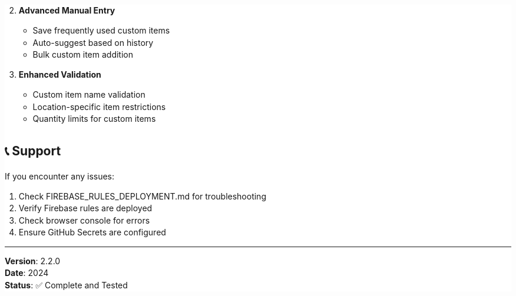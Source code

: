 2. **Advanced Manual Entry**
   - Save frequently used custom items
   - Auto-suggest based on history
   - Bulk custom item addition

3. **Enhanced Validation**
   - Custom item name validation
   - Location-specific item restrictions
   - Quantity limits for custom items

## 📞 Support

If you encounter any issues:
1. Check FIREBASE_RULES_DEPLOYMENT.md for troubleshooting
2. Verify Firebase rules are deployed
3. Check browser console for errors
4. Ensure GitHub Secrets are configured

---

**Version**: 2.2.0  
**Date**: 2024  
**Status**: ✅ Complete and Tested